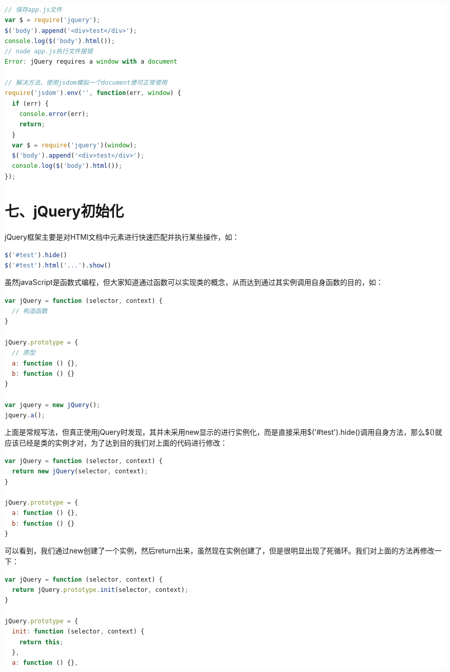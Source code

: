 ```js
// 保存app.js文件
var $ = require('jquery');
$('body').append('<div>test</div>');
console.log($('body').html());
// node app.js执行文件报错
Error: jQuery requires a window with a document

// 解决方法，使用jsdom模拟一个document便可正常使用
require('jsdom').env('', function(err, window) {
  if (err) {
    console.error(err);
    return;
  }
  var $ = require('jquery')(window);
  $('body').append('<div>test</div>');
  console.log($('body').html());
});
```

# 七、jQuery初始化
jQuery框架主要是对HTMl文档中元素进行快速匹配并执行某些操作，如：
```js
$('#test').hide()
$('#test').html('...').show()
```
虽然javaScript是函数式编程，但大家知道通过函数可以实现类的概念，从而达到通过其实例调用自身函数的目的，如：
```js
var jQuery = function (selector, context) {
  // 构造函数
}

jQuery.prototype = {
  // 原型
  a: function () {},
  b: function () {}
}

var jquery = new jQuery();
jquery.a();
```
上面是常规写法，但真正使用jQuery时发现，其并未采用new显示的进行实例化，而是直接采用$('#test').hide()调用自身方法，那么$()就应该已经是类的实例才对，为了达到目的我们对上面的代码进行修改：
```js
var jQuery = function (selector, context) {
  return new jQuery(selector, context);
}

jQuery.prototype = {
  a: function () {},
  b: function () {}
}
```
可以看到，我们通过new创建了一个实例，然后return出来，虽然现在实例创建了，但是很明显出现了死循环。我们对上面的方法再修改一下：
```js
var jQuery = function (selector, context) {
  return jQuery.prototype.init(selector, context);
}

jQuery.prototype = {
  init: function (selector, context) {
    return this;
  },
  a: function () {},
```